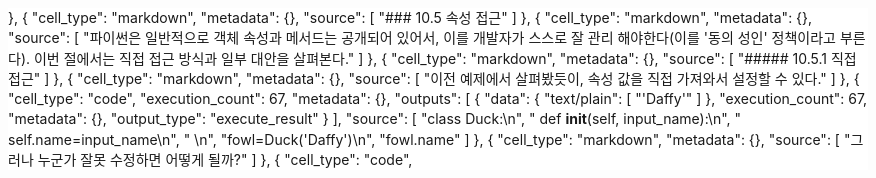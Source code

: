   },
  {
   "cell_type": "markdown",
   "metadata": {},
   "source": [
    "### 10.5 속성 접근"
   ]
  },
  {
   "cell_type": "markdown",
   "metadata": {},
   "source": [
    "파이썬은 일반적으로 객체 속성과 메서드는 공개되어 있어서, 이를 개발자가 스스로 잘 관리 해야한다(이를 '동의 성인' 정책이라고 부른다). 이번 절에서는 직접 접근 방식과 일부 대안을 살펴본다."
   ]
  },
  {
   "cell_type": "markdown",
   "metadata": {},
   "source": [
    "##### 10.5.1 직접접근"
   ]
  },
  {
   "cell_type": "markdown",
   "metadata": {},
   "source": [
    "이전 예제에서 살펴봤듯이, 속성 값을 직접 가져와서 설정할 수 있다."
   ]
  },
  {
   "cell_type": "code",
   "execution_count": 67,
   "metadata": {},
   "outputs": [
    {
     "data": {
      "text/plain": [
       "'Daffy'"
      ]
     },
     "execution_count": 67,
     "metadata": {},
     "output_type": "execute_result"
    }
   ],
   "source": [
    "class Duck:\n",
    "    def __init__(self, input_name):\n",
    "        self.name=input_name\n",
    "        \n",
    "fowl=Duck('Daffy')\n",
    "fowl.name"
   ]
  },
  {
   "cell_type": "markdown",
   "metadata": {},
   "source": [
    "그러나 누군가 잘못 수정하면 어떻게 될까?"
   ]
  },
  {
   "cell_type": "code",